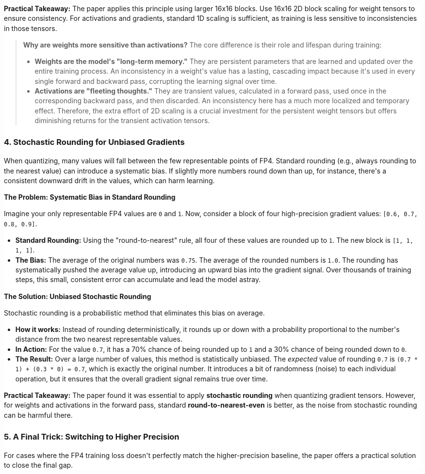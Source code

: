   **Practical Takeaway:** The paper applies this principle using larger 16x16 blocks. Use 16x16 2D block scaling for weight tensors to ensure consistency. For activations and gradients, standard 1D scaling is sufficient, as training is less sensitive to inconsistencies in those tensors.
  
  > **Why are weights more sensitive than activations?**
  > The core difference is their role and lifespan during training:
  > *   **Weights are the model's "long-term memory."** They are persistent parameters that are learned and updated over the entire training process. An inconsistency in a weight's value has a lasting, cascading impact because it's used in every single forward and backward pass, corrupting the learning signal over time.
  > *   **Activations are "fleeting thoughts."** They are transient values, calculated in a forward pass, used once in the corresponding backward pass, and then discarded. An inconsistency here has a much more localized and temporary effect.
  > Therefore, the extra effort of 2D scaling is a crucial investment for the persistent weight tensors but offers diminishing returns for the transient activation tensors.
  
  ### 4. Stochastic Rounding for Unbiased Gradients
  
  When quantizing, many values will fall between the few representable points of FP4. Standard rounding (e.g., always rounding to the nearest value) can introduce a systematic bias. If slightly more numbers round down than up, for instance, there's a consistent downward drift in the values, which can harm learning.
  
  **The Problem: Systematic Bias in Standard Rounding**
  
  Imagine your only representable FP4 values are `0` and `1`. Now, consider a block of four high-precision gradient values: `[0.6, 0.7, 0.8, 0.9]`.
  *   **Standard Rounding:** Using the "round-to-nearest" rule, all four of these values are rounded up to `1`. The new block is `[1, 1, 1, 1]`.
  *   **The Bias:** The average of the original numbers was `0.75`. The average of the rounded numbers is `1.0`. The rounding has systematically pushed the average value up, introducing an upward bias into the gradient signal. Over thousands of training steps, this small, consistent error can accumulate and lead the model astray.
  
  **The Solution: Unbiased Stochastic Rounding**
  
  Stochastic rounding is a probabilistic method that eliminates this bias on average.
  *   **How it works:** Instead of rounding deterministically, it rounds up or down with a probability proportional to the number's distance from the two nearest representable values.
  *   **In Action:** For the value `0.7`, it has a 70% chance of being rounded up to `1` and a 30% chance of being rounded down to `0`.
  *   **The Result:** Over a large number of values, this method is statistically unbiased. The *expected* value of rounding `0.7` is `(0.7 * 1) + (0.3 * 0) = 0.7`, which is exactly the original number. It introduces a bit of randomness (noise) to each individual operation, but it ensures that the overall gradient signal remains true over time.
  
  **Practical Takeaway:** The paper found it was essential to apply **stochastic rounding** when quantizing gradient tensors. However, for weights and activations in the forward pass, standard **round-to-nearest-even** is better, as the noise from stochastic rounding can be harmful there.
  
  ### 5. A Final Trick: Switching to Higher Precision
  
  For cases where the FP4 training loss doesn't perfectly match the higher-precision baseline, the paper offers a practical solution to close the final gap.
  